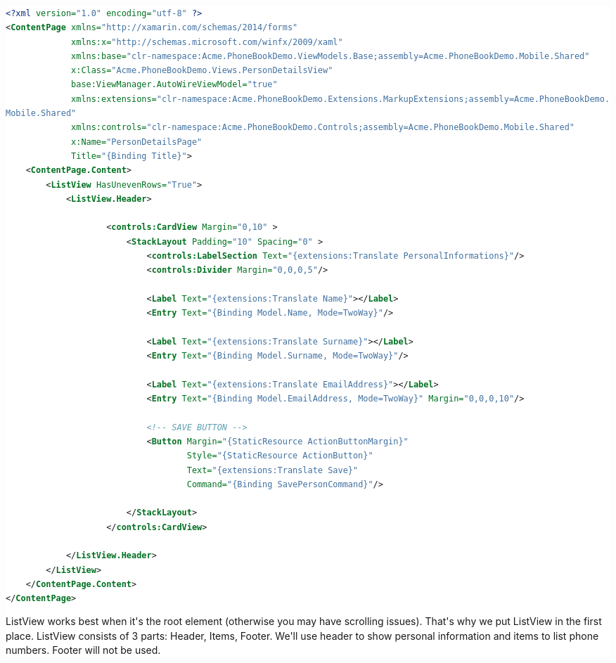 ````xml
<?xml version="1.0" encoding="utf-8" ?>
<ContentPage xmlns="http://xamarin.com/schemas/2014/forms"
             xmlns:x="http://schemas.microsoft.com/winfx/2009/xaml"
             xmlns:base="clr-namespace:Acme.PhoneBookDemo.ViewModels.Base;assembly=Acme.PhoneBookDemo.Mobile.Shared"
             x:Class="Acme.PhoneBookDemo.Views.PersonDetailsView"
             base:ViewManager.AutoWireViewModel="true"
             xmlns:extensions="clr-namespace:Acme.PhoneBookDemo.Extensions.MarkupExtensions;assembly=Acme.PhoneBookDemo.Mobile.Shared"
             xmlns:controls="clr-namespace:Acme.PhoneBookDemo.Controls;assembly=Acme.PhoneBookDemo.Mobile.Shared"
             x:Name="PersonDetailsPage"
             Title="{Binding Title}">
    <ContentPage.Content>
        <ListView HasUnevenRows="True">
            <ListView.Header>

                    <controls:CardView Margin="0,10" >
                        <StackLayout Padding="10" Spacing="0" >
                            <controls:LabelSection Text="{extensions:Translate PersonalInformations}"/>
                            <controls:Divider Margin="0,0,0,5"/>

                            <Label Text="{extensions:Translate Name}"></Label>
                            <Entry Text="{Binding Model.Name, Mode=TwoWay}"/>

                            <Label Text="{extensions:Translate Surname}"></Label>
                            <Entry Text="{Binding Model.Surname, Mode=TwoWay}"/>

                            <Label Text="{extensions:Translate EmailAddress}"></Label>
                            <Entry Text="{Binding Model.EmailAddress, Mode=TwoWay}" Margin="0,0,0,10"/>

                            <!-- SAVE BUTTON -->
                            <Button Margin="{StaticResource ActionButtonMargin}"
                                    Style="{StaticResource ActionButton}"
                                    Text="{extensions:Translate Save}"
                                    Command="{Binding SavePersonCommand}"/>

                        </StackLayout>
                    </controls:CardView>

            </ListView.Header>
        </ListView>
    </ContentPage.Content>
</ContentPage>
````

ListView works best when it's the root element (otherwise you may have
scrolling issues). That's why we put ListView in the first place.
ListView consists of 3 parts: Header, Items, Footer. We'll use
header to show personal information and items to list phone numbers.
Footer will not be used.
